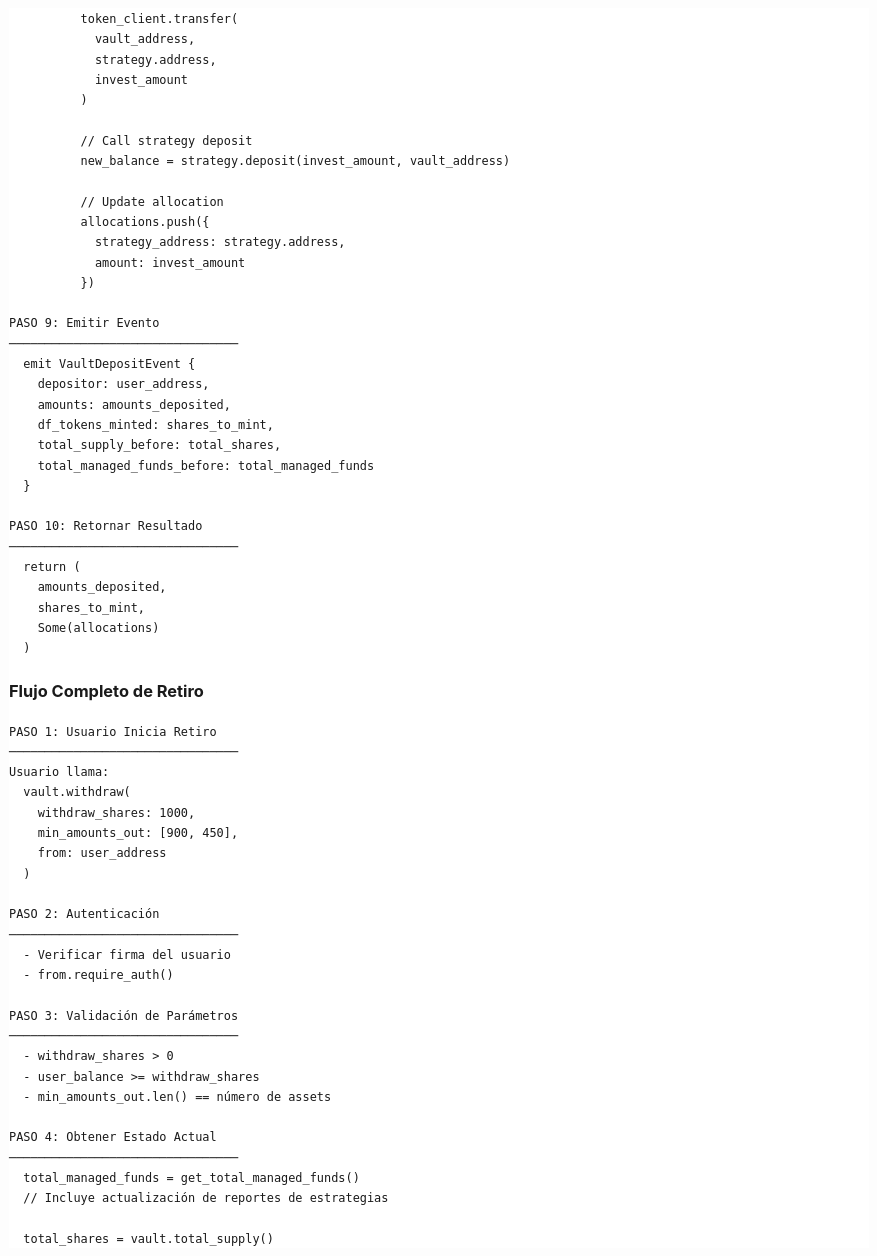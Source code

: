 ```
          token_client.transfer(
            vault_address,
            strategy.address,
            invest_amount
          )

          // Call strategy deposit
          new_balance = strategy.deposit(invest_amount, vault_address)

          // Update allocation
          allocations.push({
            strategy_address: strategy.address,
            amount: invest_amount
          })

PASO 9: Emitir Evento
────────────────────────────────
  emit VaultDepositEvent {
    depositor: user_address,
    amounts: amounts_deposited,
    df_tokens_minted: shares_to_mint,
    total_supply_before: total_shares,
    total_managed_funds_before: total_managed_funds
  }

PASO 10: Retornar Resultado
────────────────────────────────
  return (
    amounts_deposited,
    shares_to_mint,
    Some(allocations)
  )
```

### Flujo Completo de Retiro

```
PASO 1: Usuario Inicia Retiro
────────────────────────────────
Usuario llama:
  vault.withdraw(
    withdraw_shares: 1000,
    min_amounts_out: [900, 450],
    from: user_address
  )

PASO 2: Autenticación
────────────────────────────────
  - Verificar firma del usuario
  - from.require_auth()

PASO 3: Validación de Parámetros
────────────────────────────────
  - withdraw_shares > 0
  - user_balance >= withdraw_shares
  - min_amounts_out.len() == número de assets

PASO 4: Obtener Estado Actual
────────────────────────────────
  total_managed_funds = get_total_managed_funds()
  // Incluye actualización de reportes de estrategias

  total_shares = vault.total_supply()
```